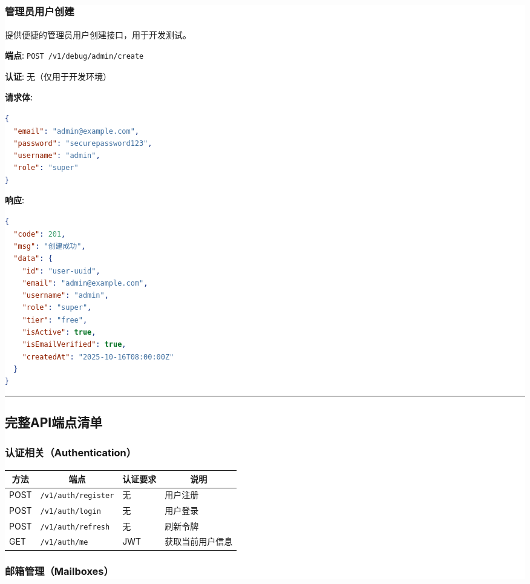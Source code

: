### 管理员用户创建

提供便捷的管理员用户创建接口，用于开发测试。

**端点**: `POST /v1/debug/admin/create`

**认证**: 无（仅用于开发环境）

**请求体**:
```json
{
  "email": "admin@example.com",
  "password": "securepassword123",
  "username": "admin",
  "role": "super"
}
```

**响应**:
```json
{
  "code": 201,
  "msg": "创建成功",
  "data": {
    "id": "user-uuid",
    "email": "admin@example.com",
    "username": "admin",
    "role": "super",
    "tier": "free",
    "isActive": true,
    "isEmailVerified": true,
    "createdAt": "2025-10-16T08:00:00Z"
  }
}
```

---

## 完整API端点清单

### 认证相关（Authentication）

| 方法 | 端点 | 认证要求 | 说明 |
|------|------|----------|------|
| POST | `/v1/auth/register` | 无 | 用户注册 |
| POST | `/v1/auth/login` | 无 | 用户登录 |
| POST | `/v1/auth/refresh` | 无 | 刷新令牌 |
| GET | `/v1/auth/me` | JWT | 获取当前用户信息 |

### 邮箱管理（Mailboxes）
